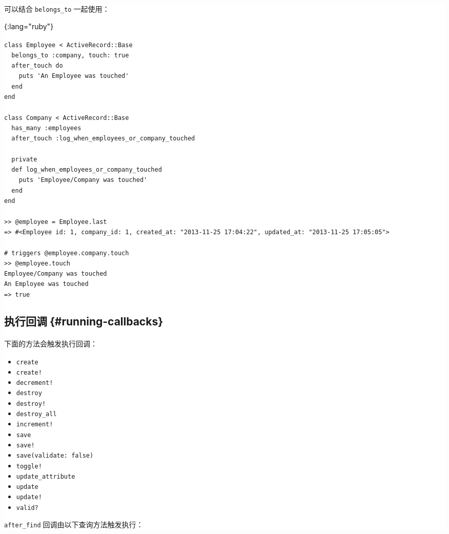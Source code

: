 可以结合 `belongs_to` 一起使用：

{:lang="ruby"}
~~~
class Employee < ActiveRecord::Base
  belongs_to :company, touch: true
  after_touch do
    puts 'An Employee was touched'
  end
end

class Company < ActiveRecord::Base
  has_many :employees
  after_touch :log_when_employees_or_company_touched

  private
  def log_when_employees_or_company_touched
    puts 'Employee/Company was touched'
  end
end

>> @employee = Employee.last
=> #<Employee id: 1, company_id: 1, created_at: "2013-11-25 17:04:22", updated_at: "2013-11-25 17:05:05">

# triggers @employee.company.touch
>> @employee.touch
Employee/Company was touched
An Employee was touched
=> true
~~~

## 执行回调 {#running-callbacks}

下面的方法会触发执行回调：

* `create`
* `create!`
* `decrement!`
* `destroy`
* `destroy!`
* `destroy_all`
* `increment!`
* `save`
* `save!`
* `save(validate: false)`
* `toggle!`
* `update_attribute`
* `update`
* `update!`
* `valid?`

`after_find` 回调由以下查询方法触发执行：
